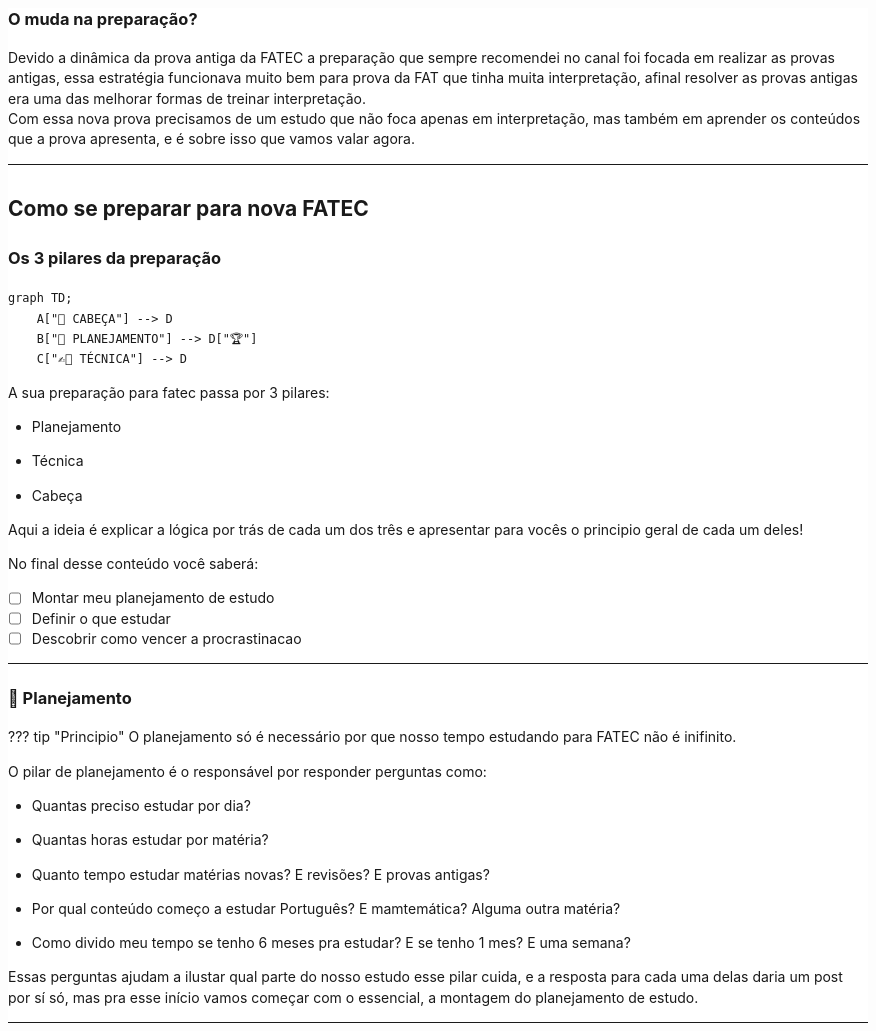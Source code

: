 ### **O muda na preparação?**  
Devido a dinâmica da prova antiga da FATEC a preparação que sempre recomendei no canal foi focada em realizar as provas antigas, essa estratégia funcionava muito bem para prova da FAT que tinha muita interpretação, 
afinal resolver as provas antigas era uma das melhorar formas de treinar interpretação.  
Com essa nova prova precisamos de um estudo que não foca apenas em interpretação, mas também em aprender os conteúdos que a prova apresenta, e é sobre isso que vamos valar agora.

---
## **Como se preparar para nova FATEC**

### **Os 3 pilares da preparação**
```mermaid
graph TD;
    A["🧠 CABEÇA"] --> D
    B["📅 PLANEJAMENTO"] --> D["🏆"]
    C["✍🏽 TÉCNICA"] --> D

```
A sua preparação para fatec passa por 3 pilares:

- Planejamento

- Técnica

- Cabeça

Aqui a ideia é explicar a lógica por trás de cada um dos três e apresentar para vocês o principio geral de cada um deles! 

No final desse conteúdo você saberá:  


- [ ] Montar meu planejamento de estudo
- [ ] Definir o que estudar
- [ ] Descobrir como vencer a procrastinacao

---
### **📅 Planejamento**
??? tip "Principio"
	O planejamento só é necessário por que nosso tempo estudando para FATEC não é inifinito.

O pilar de planejamento é o responsável por responder perguntas como: 

- Quantas preciso estudar por dia?

- Quantas horas estudar por matéria?

- Quanto tempo estudar matérias novas? E revisões? E provas antigas?

- Por qual conteúdo começo a estudar Português? E mamtemática? Alguma outra matéria?

- Como divido meu tempo se tenho 6 meses pra estudar? E se tenho 1 mes? E uma semana? 


Essas perguntas ajudam a ilustar qual parte do nosso estudo esse pilar cuida, e a resposta para cada uma delas daria um post por sí só, mas pra esse início vamos começar com o essencial, a montagem do planejamento
de estudo. 

---
